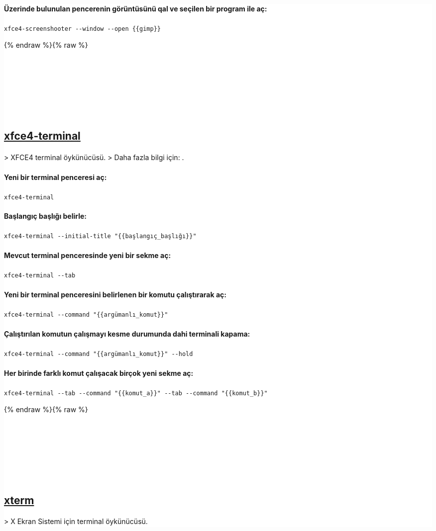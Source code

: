 ```shell
```
#### Üzerinde bulunulan pencerenin görüntüsünü qal ve seçilen bir program ile aç:
```shell
xfce4-screenshooter --window --open {{gimp}}
```
{% endraw %}{% raw %}
<h2 id="xfce4-terminal">
  <a href="/tr/linux/xfce4-terminal.html">xfce4-terminal</a> <a href="#xfce4-terminal"><svg class="icon">
    <use href="/assets/images/unicode_sprite.svg#link" />
  </svg></a>
</h2>
> XFCE4 terminal öykünücüsü.
> Daha fazla bilgi için: <https://docs.xfce.org/apps/xfce4-terminal/start>.

#### Yeni bir terminal penceresi aç:
```shell
xfce4-terminal
```
#### Başlangıç başlığı belirle:
```shell
xfce4-terminal --initial-title "{{başlangıç_başlığı}}"
```
#### Mevcut terminal penceresinde yeni bir sekme aç:
```shell
xfce4-terminal --tab
```
#### Yeni bir terminal penceresini belirlenen bir komutu çalıştırarak aç:
```shell
xfce4-terminal --command "{{argümanlı_komut}}"
```
#### Çalıştırılan komutun çalışmayı kesme durumunda dahi terminali kapama:
```shell
xfce4-terminal --command "{{argümanlı_komut}}" --hold
```
#### Her birinde farklı komut çalışacak birçok yeni sekme aç:
```shell
xfce4-terminal --tab --command "{{komut_a}}" --tab --command "{{komut_b}}"
```
{% endraw %}{% raw %}
<h2 id="xterm">
  <a href="/tr/linux/xterm.html">xterm</a> <a href="#xterm"><svg class="icon">
    <use href="/assets/images/unicode_sprite.svg#link" />
  </svg></a>
</h2>
> X Ekran Sistemi için terminal öykünücüsü.
